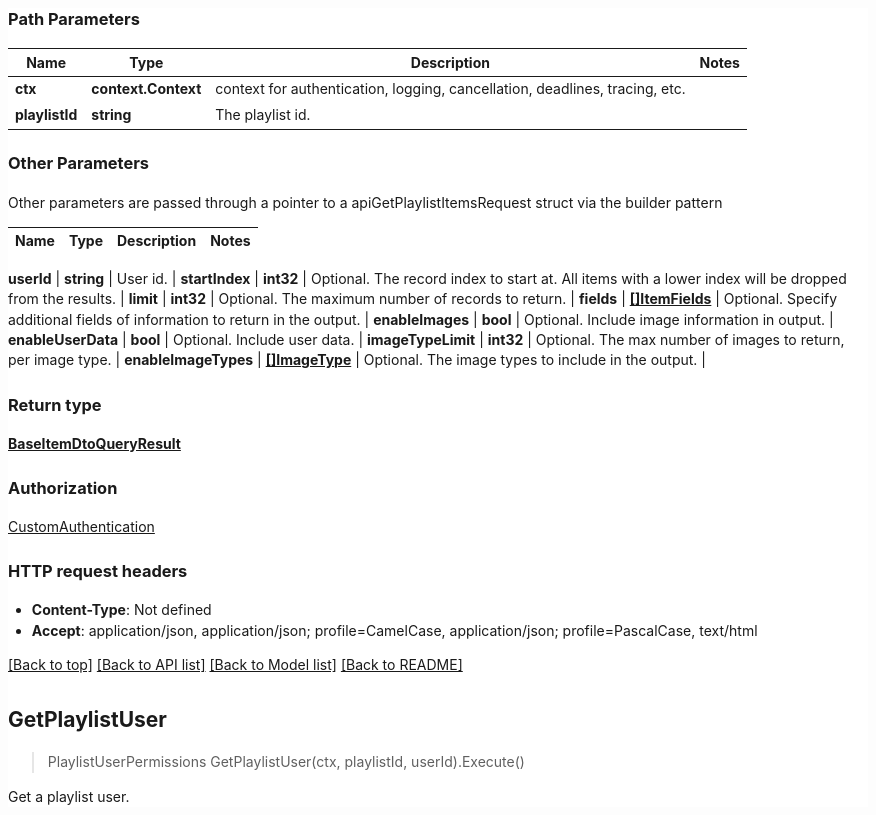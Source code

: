 ### Path Parameters


Name | Type | Description  | Notes
------------- | ------------- | ------------- | -------------
**ctx** | **context.Context** | context for authentication, logging, cancellation, deadlines, tracing, etc.
**playlistId** | **string** | The playlist id. | 

### Other Parameters

Other parameters are passed through a pointer to a apiGetPlaylistItemsRequest struct via the builder pattern


Name | Type | Description  | Notes
------------- | ------------- | ------------- | -------------

 **userId** | **string** | User id. | 
 **startIndex** | **int32** | Optional. The record index to start at. All items with a lower index will be dropped from the results. | 
 **limit** | **int32** | Optional. The maximum number of records to return. | 
 **fields** | [**[]ItemFields**](ItemFields.md) | Optional. Specify additional fields of information to return in the output. | 
 **enableImages** | **bool** | Optional. Include image information in output. | 
 **enableUserData** | **bool** | Optional. Include user data. | 
 **imageTypeLimit** | **int32** | Optional. The max number of images to return, per image type. | 
 **enableImageTypes** | [**[]ImageType**](ImageType.md) | Optional. The image types to include in the output. | 

### Return type

[**BaseItemDtoQueryResult**](BaseItemDtoQueryResult.md)

### Authorization

[CustomAuthentication](../README.md#CustomAuthentication)

### HTTP request headers

- **Content-Type**: Not defined
- **Accept**: application/json, application/json; profile=CamelCase, application/json; profile=PascalCase, text/html

[[Back to top]](#) [[Back to API list]](../README.md#documentation-for-api-endpoints)
[[Back to Model list]](../README.md#documentation-for-models)
[[Back to README]](../README.md)


## GetPlaylistUser

> PlaylistUserPermissions GetPlaylistUser(ctx, playlistId, userId).Execute()

Get a playlist user.
